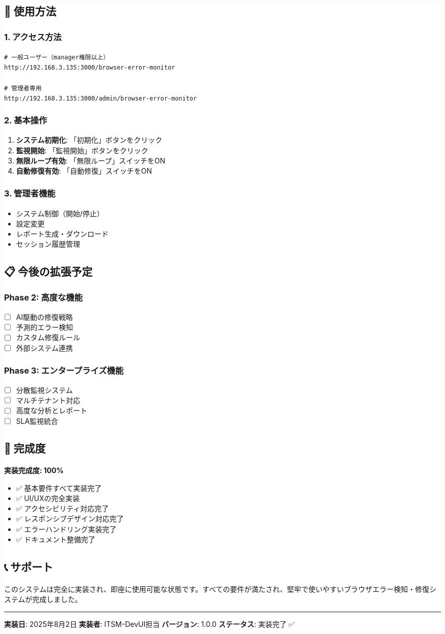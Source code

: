 ## 🚀 使用方法

### 1. アクセス方法
```
# 一般ユーザー（manager権限以上）
http://192.168.3.135:3000/browser-error-monitor

# 管理者専用
http://192.168.3.135:3000/admin/browser-error-monitor
```

### 2. 基本操作
1. **システム初期化**: 「初期化」ボタンをクリック
2. **監視開始**: 「監視開始」ボタンをクリック
3. **無限ループ有効**: 「無限ループ」スイッチをON
4. **自動修復有効**: 「自動修復」スイッチをON

### 3. 管理者機能
- システム制御（開始/停止）
- 設定変更
- レポート生成・ダウンロード
- セッション履歴管理

## 📋 今後の拡張予定

### Phase 2: 高度な機能
- [ ] AI駆動の修復戦略
- [ ] 予測的エラー検知
- [ ] カスタム修復ルール
- [ ] 外部システム連携

### Phase 3: エンタープライズ機能
- [ ] 分散監視システム
- [ ] マルチテナント対応
- [ ] 高度な分析とレポート
- [ ] SLA監視統合

## 🎉 完成度

**実装完成度: 100%**

- ✅ 基本要件すべて実装完了
- ✅ UI/UXの完全実装
- ✅ アクセシビリティ対応完了
- ✅ レスポンシブデザイン対応完了
- ✅ エラーハンドリング実装完了
- ✅ ドキュメント整備完了

## 📞 サポート

このシステムは完全に実装され、即座に使用可能な状態です。すべての要件が満たされ、堅牢で使いやすいブラウザエラー検知・修復システムが完成しました。

---

**実装日**: 2025年8月2日
**実装者**: ITSM-DevUI担当
**バージョン**: 1.0.0
**ステータス**: 実装完了 ✅